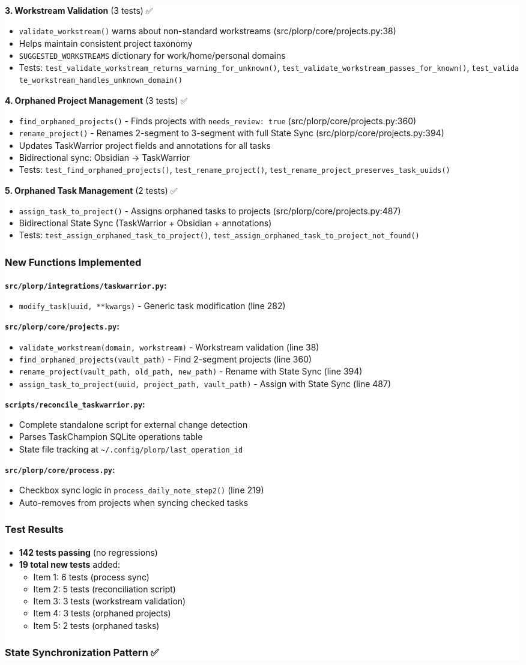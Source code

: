 **3. Workstream Validation** (3 tests) ✅
- `validate_workstream()` warns about non-standard workstreams (src/plorp/core/projects.py:38)
- Helps maintain consistent project taxonomy
- `SUGGESTED_WORKSTREAMS` dictionary for work/home/personal domains
- Tests: `test_validate_workstream_returns_warning_for_unknown()`, `test_validate_workstream_passes_for_known()`, `test_validate_workstream_handles_unknown_domain()`

**4. Orphaned Project Management** (3 tests) ✅
- `find_orphaned_projects()` - Finds projects with `needs_review: true` (src/plorp/core/projects.py:360)
- `rename_project()` - Renames 2-segment to 3-segment with full State Sync (src/plorp/core/projects.py:394)
- Updates TaskWarrior project fields and annotations for all tasks
- Bidirectional sync: Obsidian → TaskWarrior
- Tests: `test_find_orphaned_projects()`, `test_rename_project()`, `test_rename_project_preserves_task_uuids()`

**5. Orphaned Task Management** (2 tests) ✅
- `assign_task_to_project()` - Assigns orphaned tasks to projects (src/plorp/core/projects.py:487)
- Bidirectional State Sync (TaskWarrior + Obsidian + annotations)
- Tests: `test_assign_orphaned_task_to_project()`, `test_assign_orphaned_task_to_project_not_found()`

### New Functions Implemented

**`src/plorp/integrations/taskwarrior.py`:**
- `modify_task(uuid, **kwargs)` - Generic task modification (line 282)

**`src/plorp/core/projects.py`:**
- `validate_workstream(domain, workstream)` - Workstream validation (line 38)
- `find_orphaned_projects(vault_path)` - Find 2-segment projects (line 360)
- `rename_project(vault_path, old_path, new_path)` - Rename with State Sync (line 394)
- `assign_task_to_project(uuid, project_path, vault_path)` - Assign with State Sync (line 487)

**`scripts/reconcile_taskwarrior.py`:**
- Complete standalone script for external change detection
- Parses TaskChampion SQLite operations table
- State file tracking at `~/.config/plorp/last_operation_id`

**`src/plorp/core/process.py`:**
- Checkbox sync logic in `process_daily_note_step2()` (line 219)
- Auto-removes from projects when syncing checked tasks

### Test Results

- **142 tests passing** (no regressions)
- **19 total new tests** added:
  - Item 1: 6 tests (process sync)
  - Item 2: 5 tests (reconciliation script)
  - Item 3: 3 tests (workstream validation)
  - Item 4: 3 tests (orphaned projects)
  - Item 5: 2 tests (orphaned tasks)

### State Synchronization Pattern ✅

